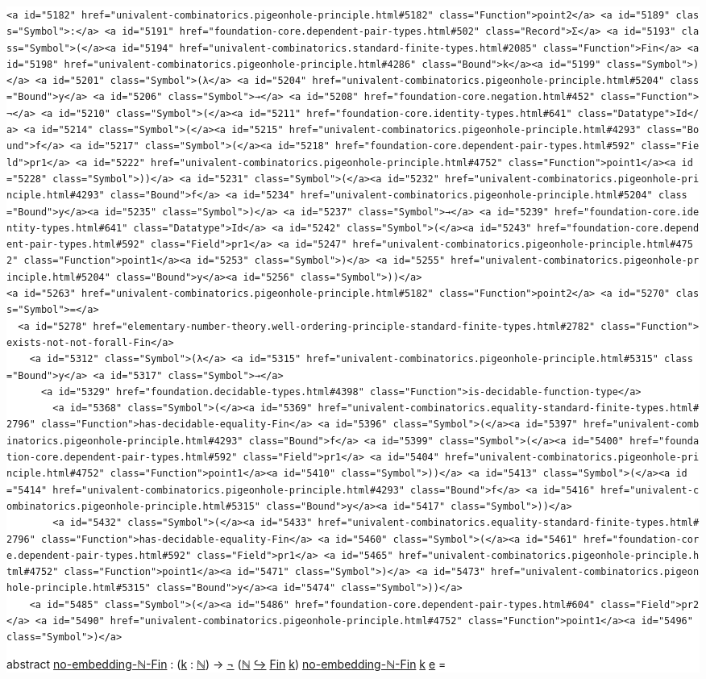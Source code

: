     <a id="5182" href="univalent-combinatorics.pigeonhole-principle.html#5182" class="Function">point2</a> <a id="5189" class="Symbol">:</a> <a id="5191" href="foundation-core.dependent-pair-types.html#502" class="Record">Σ</a> <a id="5193" class="Symbol">(</a><a id="5194" href="univalent-combinatorics.standard-finite-types.html#2085" class="Function">Fin</a> <a id="5198" href="univalent-combinatorics.pigeonhole-principle.html#4286" class="Bound">k</a><a id="5199" class="Symbol">)</a> <a id="5201" class="Symbol">(λ</a> <a id="5204" href="univalent-combinatorics.pigeonhole-principle.html#5204" class="Bound">y</a> <a id="5206" class="Symbol">→</a> <a id="5208" href="foundation-core.negation.html#452" class="Function">¬</a> <a id="5210" class="Symbol">(</a><a id="5211" href="foundation-core.identity-types.html#641" class="Datatype">Id</a> <a id="5214" class="Symbol">(</a><a id="5215" href="univalent-combinatorics.pigeonhole-principle.html#4293" class="Bound">f</a> <a id="5217" class="Symbol">(</a><a id="5218" href="foundation-core.dependent-pair-types.html#592" class="Field">pr1</a> <a id="5222" href="univalent-combinatorics.pigeonhole-principle.html#4752" class="Function">point1</a><a id="5228" class="Symbol">))</a> <a id="5231" class="Symbol">(</a><a id="5232" href="univalent-combinatorics.pigeonhole-principle.html#4293" class="Bound">f</a> <a id="5234" href="univalent-combinatorics.pigeonhole-principle.html#5204" class="Bound">y</a><a id="5235" class="Symbol">)</a> <a id="5237" class="Symbol">→</a> <a id="5239" href="foundation-core.identity-types.html#641" class="Datatype">Id</a> <a id="5242" class="Symbol">(</a><a id="5243" href="foundation-core.dependent-pair-types.html#592" class="Field">pr1</a> <a id="5247" href="univalent-combinatorics.pigeonhole-principle.html#4752" class="Function">point1</a><a id="5253" class="Symbol">)</a> <a id="5255" href="univalent-combinatorics.pigeonhole-principle.html#5204" class="Bound">y</a><a id="5256" class="Symbol">))</a>
    <a id="5263" href="univalent-combinatorics.pigeonhole-principle.html#5182" class="Function">point2</a> <a id="5270" class="Symbol">=</a>
      <a id="5278" href="elementary-number-theory.well-ordering-principle-standard-finite-types.html#2782" class="Function">exists-not-not-forall-Fin</a>
        <a id="5312" class="Symbol">(λ</a> <a id="5315" href="univalent-combinatorics.pigeonhole-principle.html#5315" class="Bound">y</a> <a id="5317" class="Symbol">→</a>
          <a id="5329" href="foundation.decidable-types.html#4398" class="Function">is-decidable-function-type</a>
            <a id="5368" class="Symbol">(</a><a id="5369" href="univalent-combinatorics.equality-standard-finite-types.html#2796" class="Function">has-decidable-equality-Fin</a> <a id="5396" class="Symbol">(</a><a id="5397" href="univalent-combinatorics.pigeonhole-principle.html#4293" class="Bound">f</a> <a id="5399" class="Symbol">(</a><a id="5400" href="foundation-core.dependent-pair-types.html#592" class="Field">pr1</a> <a id="5404" href="univalent-combinatorics.pigeonhole-principle.html#4752" class="Function">point1</a><a id="5410" class="Symbol">))</a> <a id="5413" class="Symbol">(</a><a id="5414" href="univalent-combinatorics.pigeonhole-principle.html#4293" class="Bound">f</a> <a id="5416" href="univalent-combinatorics.pigeonhole-principle.html#5315" class="Bound">y</a><a id="5417" class="Symbol">))</a>
            <a id="5432" class="Symbol">(</a><a id="5433" href="univalent-combinatorics.equality-standard-finite-types.html#2796" class="Function">has-decidable-equality-Fin</a> <a id="5460" class="Symbol">(</a><a id="5461" href="foundation-core.dependent-pair-types.html#592" class="Field">pr1</a> <a id="5465" href="univalent-combinatorics.pigeonhole-principle.html#4752" class="Function">point1</a><a id="5471" class="Symbol">)</a> <a id="5473" href="univalent-combinatorics.pigeonhole-principle.html#5315" class="Bound">y</a><a id="5474" class="Symbol">))</a>
        <a id="5485" class="Symbol">(</a><a id="5486" href="foundation-core.dependent-pair-types.html#604" class="Field">pr2</a> <a id="5490" href="univalent-combinatorics.pigeonhole-principle.html#4752" class="Function">point1</a><a id="5496" class="Symbol">)</a>

<a id="5499" class="Keyword">abstract</a>
  <a id="no-embedding-ℕ-Fin"></a><a id="5510" href="univalent-combinatorics.pigeonhole-principle.html#5510" class="Function">no-embedding-ℕ-Fin</a> <a id="5529" class="Symbol">:</a>
    <a id="5535" class="Symbol">(</a><a id="5536" href="univalent-combinatorics.pigeonhole-principle.html#5536" class="Bound">k</a> <a id="5538" class="Symbol">:</a> <a id="5540" href="elementary-number-theory.natural-numbers.html#1444" class="Datatype">ℕ</a><a id="5541" class="Symbol">)</a> <a id="5543" class="Symbol">→</a> <a id="5545" href="foundation-core.negation.html#452" class="Function">¬</a> <a id="5547" class="Symbol">(</a><a id="5548" href="elementary-number-theory.natural-numbers.html#1444" class="Datatype">ℕ</a> <a id="5550" href="foundation-core.embeddings.html#1062" class="Function Operator">↪</a> <a id="5552" href="univalent-combinatorics.standard-finite-types.html#2085" class="Function">Fin</a> <a id="5556" href="univalent-combinatorics.pigeonhole-principle.html#5536" class="Bound">k</a><a id="5557" class="Symbol">)</a>
  <a id="5561" href="univalent-combinatorics.pigeonhole-principle.html#5510" class="Function">no-embedding-ℕ-Fin</a> <a id="5580" href="univalent-combinatorics.pigeonhole-principle.html#5580" class="Bound">k</a> <a id="5582" href="univalent-combinatorics.pigeonhole-principle.html#5582" class="Bound">e</a> <a id="5584" class="Symbol">=</a>